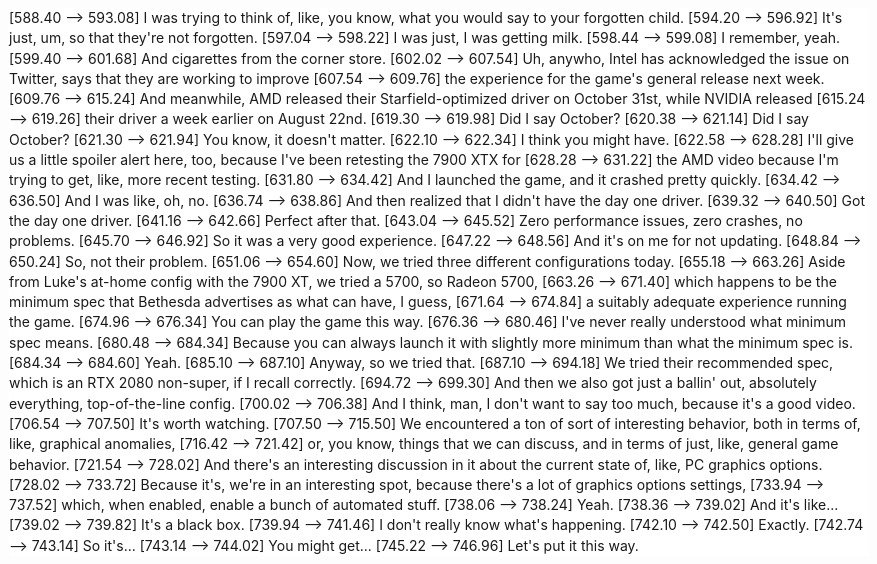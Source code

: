 [588.40 --> 593.08]  I was trying to think of, like, you know, what you would say to your forgotten child.
[594.20 --> 596.92]  It's just, um, so that they're not forgotten.
[597.04 --> 598.22]  I was just, I was getting milk.
[598.44 --> 599.08]  I remember, yeah.
[599.40 --> 601.68]  And cigarettes from the corner store.
[602.02 --> 607.54]  Uh, anywho, Intel has acknowledged the issue on Twitter, says that they are working to improve
[607.54 --> 609.76]  the experience for the game's general release next week.
[609.76 --> 615.24]  And meanwhile, AMD released their Starfield-optimized driver on October 31st, while NVIDIA released
[615.24 --> 619.26]  their driver a week earlier on August 22nd.
[619.30 --> 619.98]  Did I say October?
[620.38 --> 621.14]  Did I say October?
[621.30 --> 621.94]  You know, it doesn't matter.
[622.10 --> 622.34]  I think you might have.
[622.58 --> 628.28]  I'll give us a little spoiler alert here, too, because I've been retesting the 7900 XTX for
[628.28 --> 631.22]  the AMD video because I'm trying to get, like, more recent testing.
[631.80 --> 634.42]  And I launched the game, and it crashed pretty quickly.
[634.42 --> 636.50]  And I was like, oh, no.
[636.74 --> 638.86]  And then realized that I didn't have the day one driver.
[639.32 --> 640.50]  Got the day one driver.
[641.16 --> 642.66]  Perfect after that.
[643.04 --> 645.52]  Zero performance issues, zero crashes, no problems.
[645.70 --> 646.92]  So it was a very good experience.
[647.22 --> 648.56]  And it's on me for not updating.
[648.84 --> 650.24]  So, not their problem.
[651.06 --> 654.60]  Now, we tried three different configurations today.
[655.18 --> 663.26]  Aside from Luke's at-home config with the 7900 XT, we tried a 5700, so Radeon 5700,
[663.26 --> 671.40]  which happens to be the minimum spec that Bethesda advertises as what can have, I guess,
[671.64 --> 674.84]  a suitably adequate experience running the game.
[674.96 --> 676.34]  You can play the game this way.
[676.36 --> 680.46]  I've never really understood what minimum spec means.
[680.48 --> 684.34]  Because you can always launch it with slightly more minimum than what the minimum spec is.
[684.34 --> 684.60]  Yeah.
[685.10 --> 687.10]  Anyway, so we tried that.
[687.10 --> 694.18]  We tried their recommended spec, which is an RTX 2080 non-super, if I recall correctly.
[694.72 --> 699.30]  And then we also got just a ballin' out, absolutely everything, top-of-the-line config.
[700.02 --> 706.38]  And I think, man, I don't want to say too much, because it's a good video.
[706.54 --> 707.50]  It's worth watching.
[707.50 --> 715.50]  We encountered a ton of sort of interesting behavior, both in terms of, like, graphical anomalies,
[716.42 --> 721.42]  or, you know, things that we can discuss, and in terms of just, like, general game behavior.
[721.54 --> 728.02]  And there's an interesting discussion in it about the current state of, like, PC graphics options.
[728.02 --> 733.72]  Because it's, we're in an interesting spot, because there's a lot of graphics options settings,
[733.94 --> 737.52]  which, when enabled, enable a bunch of automated stuff.
[738.06 --> 738.24]  Yeah.
[738.36 --> 739.02]  And it's like...
[739.02 --> 739.82]  It's a black box.
[739.94 --> 741.46]  I don't really know what's happening.
[742.10 --> 742.50]  Exactly.
[742.74 --> 743.14]  So it's...
[743.14 --> 744.02]  You might get...
[745.22 --> 746.96]  Let's put it this way.